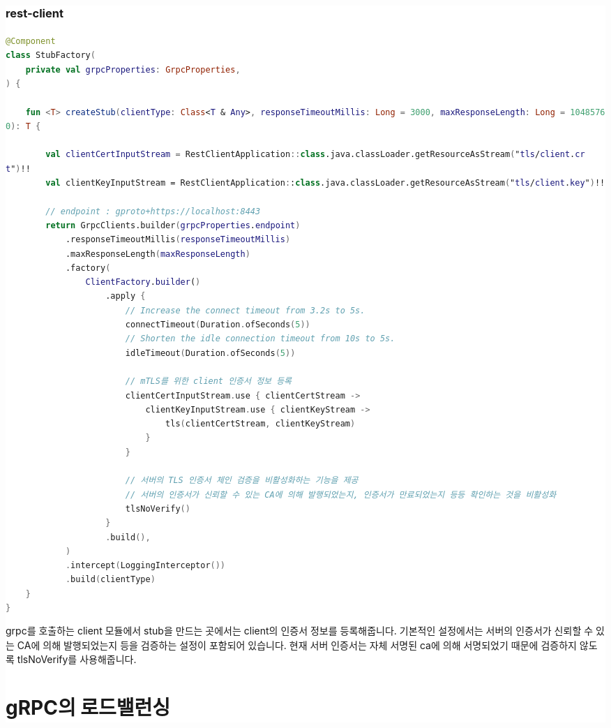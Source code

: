 ### rest-client
```kotlin
@Component
class StubFactory(
    private val grpcProperties: GrpcProperties,
) {

    fun <T> createStub(clientType: Class<T & Any>, responseTimeoutMillis: Long = 3000, maxResponseLength: Long = 10485760): T {

        val clientCertInputStream = RestClientApplication::class.java.classLoader.getResourceAsStream("tls/client.crt")!!
        val clientKeyInputStream = RestClientApplication::class.java.classLoader.getResourceAsStream("tls/client.key")!!
        
        // endpoint : gproto+https://localhost:8443
        return GrpcClients.builder(grpcProperties.endpoint)
            .responseTimeoutMillis(responseTimeoutMillis)
            .maxResponseLength(maxResponseLength)
            .factory(
                ClientFactory.builder()
                    .apply {
                        // Increase the connect timeout from 3.2s to 5s.
                        connectTimeout(Duration.ofSeconds(5))
                        // Shorten the idle connection timeout from 10s to 5s.
                        idleTimeout(Duration.ofSeconds(5))

                        // mTLS를 위한 client 인증서 정보 등록
                        clientCertInputStream.use { clientCertStream ->
                            clientKeyInputStream.use { clientKeyStream ->
                                tls(clientCertStream, clientKeyStream)
                            }
                        }

                        // 서버의 TLS 인증서 체인 검증을 비활성화하는 기능을 제공
                        // 서버의 인증서가 신뢰할 수 있는 CA에 의해 발행되었는지, 인증서가 만료되었는지 등등 확인하는 것을 비활성화
                        tlsNoVerify()
                    }
                    .build(),
            )
            .intercept(LoggingInterceptor())
            .build(clientType)
    }
}
```
grpc를 호출하는 client 모듈에서 stub을 만드는 곳에서는 client의 인증서 정보를 등록해줍니다. 기본적인 설정에서는 서버의 인증서가 신뢰할 수 있는 CA에 의해 발행되었는지 등을 검증하는 설정이 포함되어 있습니다. 현재 서버 인증서는 자체 서명된 ca에 의해 서명되었기 때문에 검증하지 않도록 tlsNoVerify를 사용해줍니다.


# gRPC의 로드밸런싱
